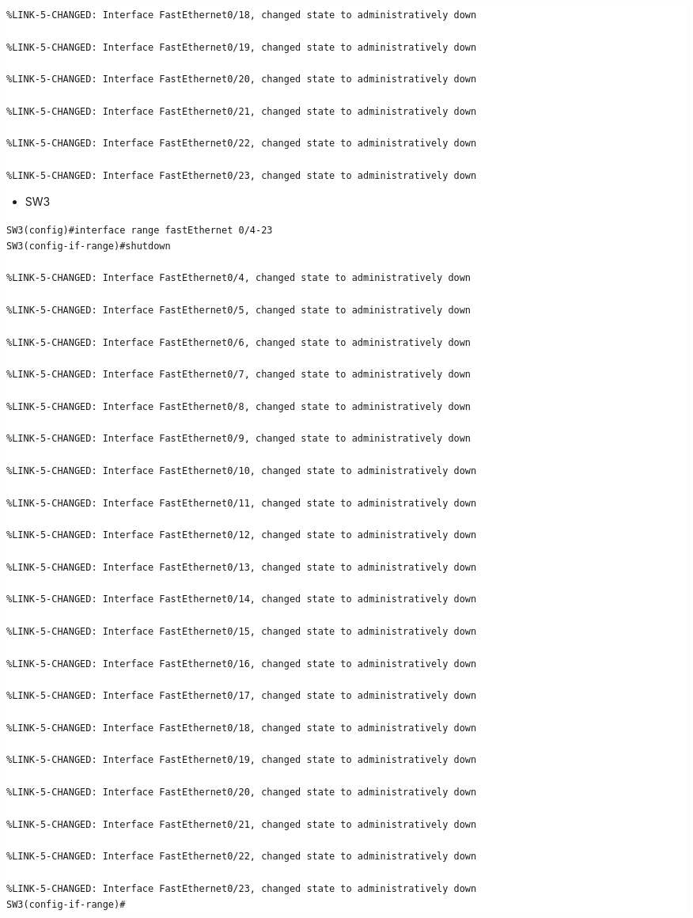 ~~~
%LINK-5-CHANGED: Interface FastEthernet0/18, changed state to administratively down

%LINK-5-CHANGED: Interface FastEthernet0/19, changed state to administratively down

%LINK-5-CHANGED: Interface FastEthernet0/20, changed state to administratively down

%LINK-5-CHANGED: Interface FastEthernet0/21, changed state to administratively down

%LINK-5-CHANGED: Interface FastEthernet0/22, changed state to administratively down

%LINK-5-CHANGED: Interface FastEthernet0/23, changed state to administratively down
~~~

+ SW3

~~~
SW3(config)#interface range fastEthernet 0/4-23
SW3(config-if-range)#shutdown

%LINK-5-CHANGED: Interface FastEthernet0/4, changed state to administratively down

%LINK-5-CHANGED: Interface FastEthernet0/5, changed state to administratively down

%LINK-5-CHANGED: Interface FastEthernet0/6, changed state to administratively down

%LINK-5-CHANGED: Interface FastEthernet0/7, changed state to administratively down

%LINK-5-CHANGED: Interface FastEthernet0/8, changed state to administratively down

%LINK-5-CHANGED: Interface FastEthernet0/9, changed state to administratively down

%LINK-5-CHANGED: Interface FastEthernet0/10, changed state to administratively down

%LINK-5-CHANGED: Interface FastEthernet0/11, changed state to administratively down

%LINK-5-CHANGED: Interface FastEthernet0/12, changed state to administratively down

%LINK-5-CHANGED: Interface FastEthernet0/13, changed state to administratively down

%LINK-5-CHANGED: Interface FastEthernet0/14, changed state to administratively down

%LINK-5-CHANGED: Interface FastEthernet0/15, changed state to administratively down

%LINK-5-CHANGED: Interface FastEthernet0/16, changed state to administratively down

%LINK-5-CHANGED: Interface FastEthernet0/17, changed state to administratively down

%LINK-5-CHANGED: Interface FastEthernet0/18, changed state to administratively down

%LINK-5-CHANGED: Interface FastEthernet0/19, changed state to administratively down

%LINK-5-CHANGED: Interface FastEthernet0/20, changed state to administratively down

%LINK-5-CHANGED: Interface FastEthernet0/21, changed state to administratively down

%LINK-5-CHANGED: Interface FastEthernet0/22, changed state to administratively down

%LINK-5-CHANGED: Interface FastEthernet0/23, changed state to administratively down
SW3(config-if-range)#
~~~
